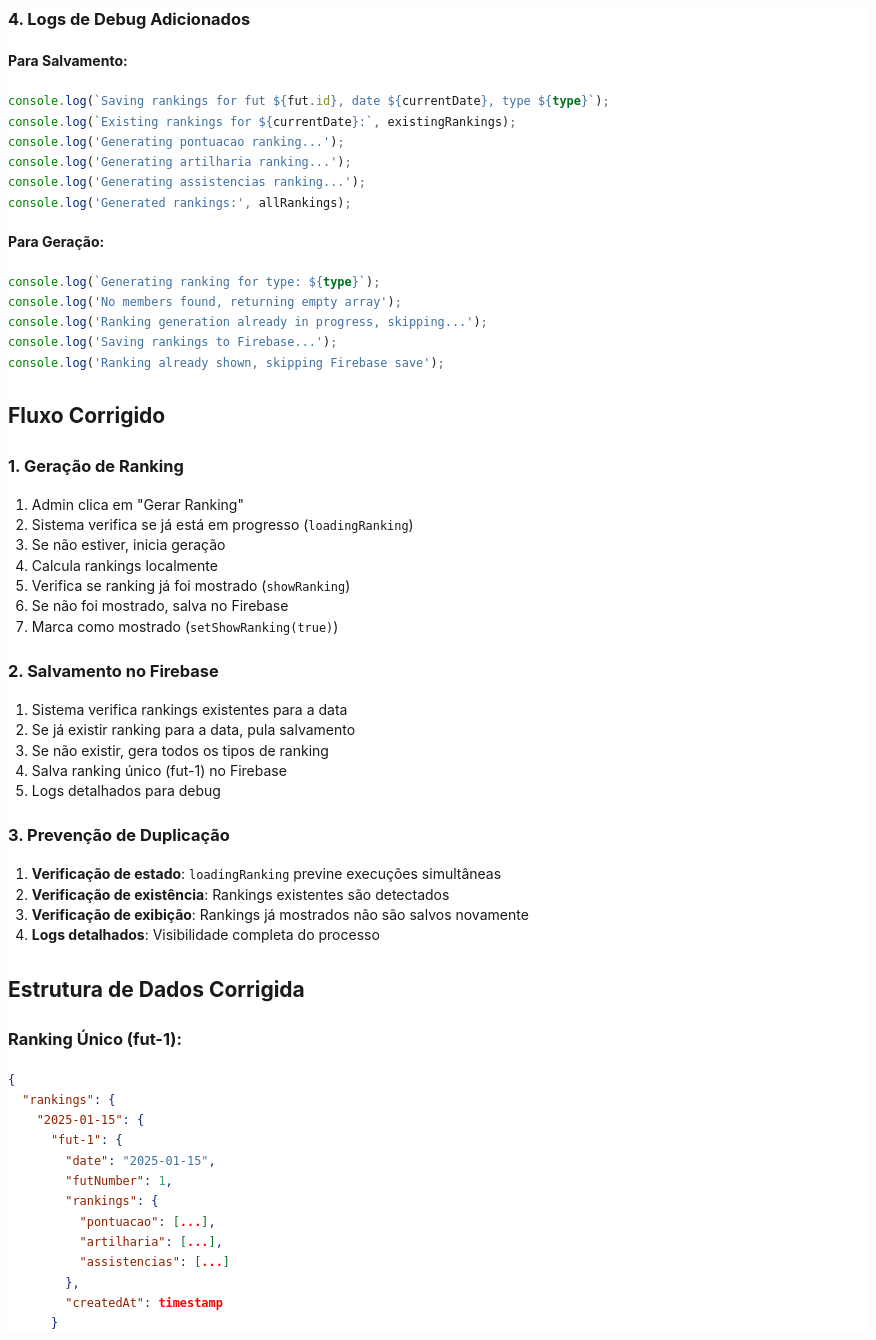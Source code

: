### 4. **Logs de Debug Adicionados**

#### **Para Salvamento**:
```typescript
console.log(`Saving rankings for fut ${fut.id}, date ${currentDate}, type ${type}`);
console.log(`Existing rankings for ${currentDate}:`, existingRankings);
console.log('Generating pontuacao ranking...');
console.log('Generating artilharia ranking...');
console.log('Generating assistencias ranking...');
console.log('Generated rankings:', allRankings);
```

#### **Para Geração**:
```typescript
console.log(`Generating ranking for type: ${type}`);
console.log('No members found, returning empty array');
console.log('Ranking generation already in progress, skipping...');
console.log('Saving rankings to Firebase...');
console.log('Ranking already shown, skipping Firebase save');
```

## Fluxo Corrigido

### 1. **Geração de Ranking**
1. Admin clica em "Gerar Ranking"
2. Sistema verifica se já está em progresso (`loadingRanking`)
3. Se não estiver, inicia geração
4. Calcula rankings localmente
5. Verifica se ranking já foi mostrado (`showRanking`)
6. Se não foi mostrado, salva no Firebase
7. Marca como mostrado (`setShowRanking(true)`)

### 2. **Salvamento no Firebase**
1. Sistema verifica rankings existentes para a data
2. Se já existir ranking para a data, pula salvamento
3. Se não existir, gera todos os tipos de ranking
4. Salva ranking único (fut-1) no Firebase
5. Logs detalhados para debug

### 3. **Prevenção de Duplicação**
1. **Verificação de estado**: `loadingRanking` previne execuções simultâneas
2. **Verificação de existência**: Rankings existentes são detectados
3. **Verificação de exibição**: Rankings já mostrados não são salvos novamente
4. **Logs detalhados**: Visibilidade completa do processo

## Estrutura de Dados Corrigida

### Ranking Único (fut-1):
```json
{
  "rankings": {
    "2025-01-15": {
      "fut-1": {
        "date": "2025-01-15",
        "futNumber": 1,
        "rankings": {
          "pontuacao": [...],
          "artilharia": [...],
          "assistencias": [...]
        },
        "createdAt": timestamp
      }
```